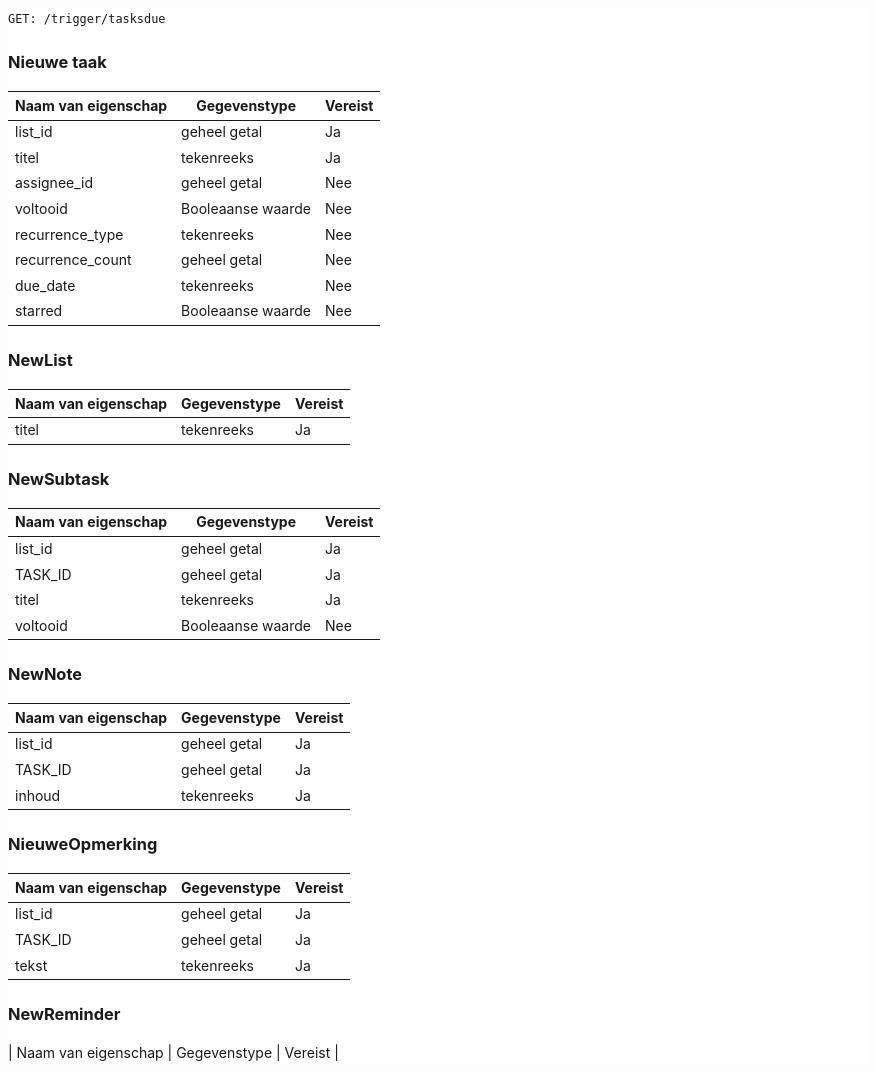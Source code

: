 ```GET: /trigger/tasksdue``` 
### <a name="newtask"></a>Nieuwe taak


| Naam van eigenschap | Gegevenstype | Vereist |
|---|---|---|
|list_id|geheel getal|Ja |
|titel|tekenreeks|Ja |
|assignee_id|geheel getal|Nee |
|voltooid|Booleaanse waarde|Nee |
|recurrence_type|tekenreeks|Nee |
|recurrence_count|geheel getal|Nee |
|due_date|tekenreeks|Nee |
|starred|Booleaanse waarde|Nee |



### <a name="newlist"></a>NewList


| Naam van eigenschap | Gegevenstype | Vereist |
|---|---|---|
|titel|tekenreeks|Ja |



### <a name="newsubtask"></a>NewSubtask


| Naam van eigenschap | Gegevenstype | Vereist |
|---|---|---|
|list_id|geheel getal|Ja |
|TASK_ID|geheel getal|Ja |
|titel|tekenreeks|Ja |
|voltooid|Booleaanse waarde|Nee |



### <a name="newnote"></a>NewNote


| Naam van eigenschap | Gegevenstype | Vereist |
|---|---|---|
|list_id|geheel getal|Ja |
|TASK_ID|geheel getal|Ja |
|inhoud|tekenreeks|Ja |



### <a name="newcomment"></a>NieuweOpmerking


| Naam van eigenschap | Gegevenstype | Vereist |
|---|---|---|
|list_id|geheel getal|Ja |
|TASK_ID|geheel getal|Ja |
|tekst|tekenreeks|Ja |



### <a name="newreminder"></a>NewReminder


| Naam van eigenschap | Gegevenstype | Vereist |
```